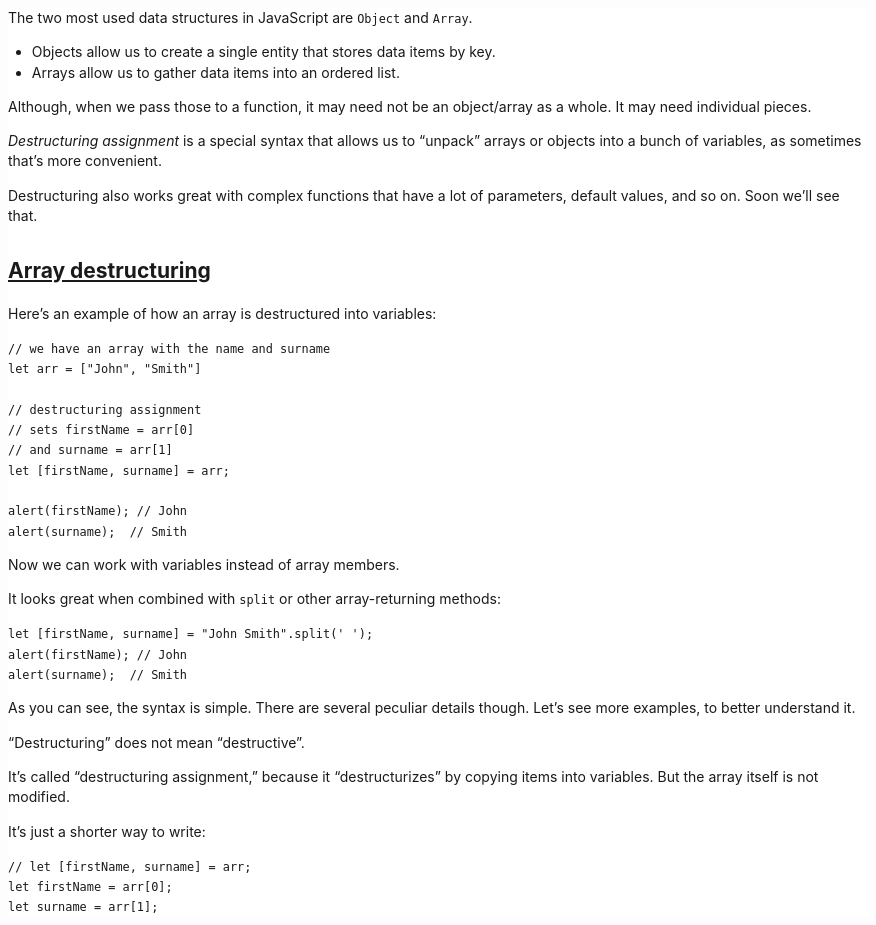 The two most used data structures in JavaScript are `Object` and `Array`.

-   Objects allow us to create a single entity that stores data items by key.
-   Arrays allow us to gather data items into an ordered list.

Although, when we pass those to a function, it may need not be an object/array as a whole. It may need individual pieces.

_Destructuring assignment_ is a special syntax that allows us to “unpack” arrays or objects into a bunch of variables, as sometimes that’s more convenient.

Destructuring also works great with complex functions that have a lot of parameters, default values, and so on. Soon we’ll see that.

## [Array destructuring](https://javascript.info/destructuring-assignment#array-destructuring)

Here’s an example of how an array is destructured into variables:

```
// we have an array with the name and surname
let arr = ["John", "Smith"]

// destructuring assignment
// sets firstName = arr[0]
// and surname = arr[1]
let [firstName, surname] = arr;

alert(firstName); // John
alert(surname);  // Smith
```

Now we can work with variables instead of array members.

It looks great when combined with `split` or other array-returning methods:

```
let [firstName, surname] = "John Smith".split(' ');
alert(firstName); // John
alert(surname);  // Smith
```

As you can see, the syntax is simple. There are several peculiar details though. Let’s see more examples, to better understand it.

“Destructuring” does not mean “destructive”.

It’s called “destructuring assignment,” because it “destructurizes” by copying items into variables. But the array itself is not modified.

It’s just a shorter way to write:

```
// let [firstName, surname] = arr;
let firstName = arr[0];
let surname = arr[1];
```
